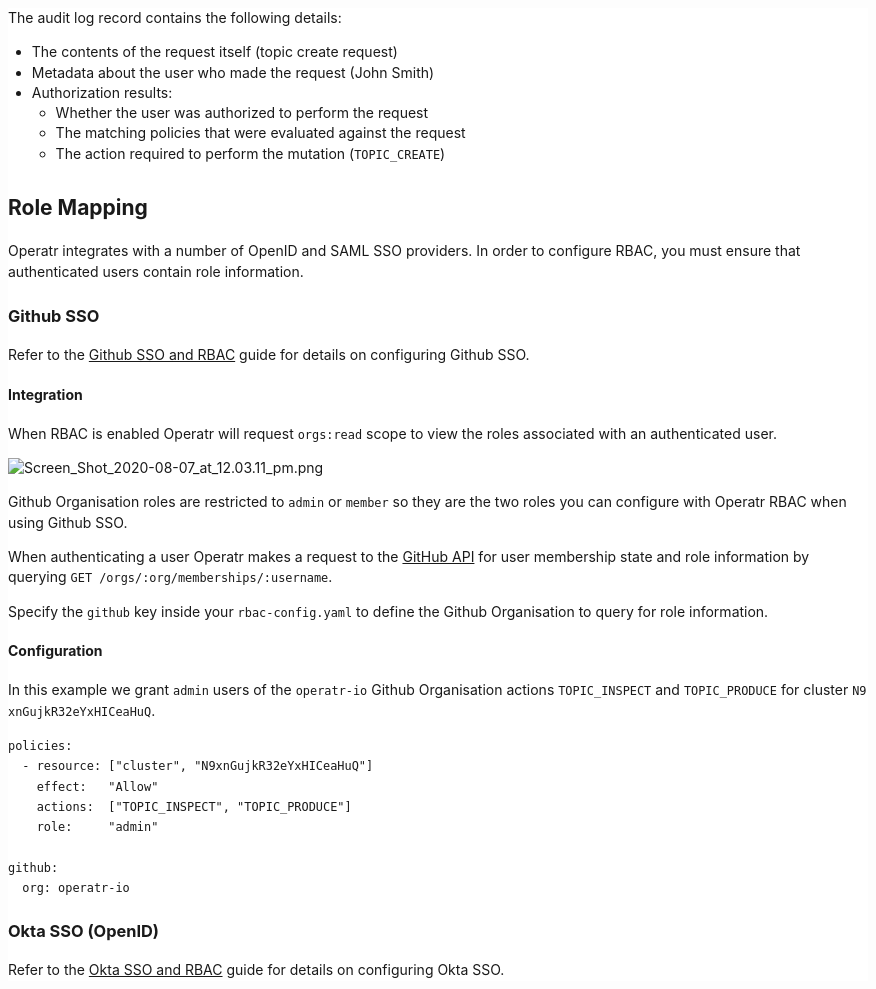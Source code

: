 The audit log record contains the following details:

* The contents of the request itself \(topic create request\)
* Metadata about the user who made the request \(John Smith\)
* Authorization results:
  * Whether the user was authorized to perform the request
  * The matching policies that were evaluated against the request
  * The action required to perform the mutation \(`TOPIC_CREATE`\)

## Role Mapping

Operatr integrates with a number of OpenID and SAML SSO providers. In order to configure RBAC, you must ensure that authenticated users contain role information.

### Github SSO

Refer to the [Github SSO and RBAC](https://support.operatr.io/hc/en-us/articles/900002019643) guide for details on configuring Github SSO.

#### Integration

When RBAC is enabled Operatr will request `orgs:read` scope to view the roles associated with an authenticated user.

![Screen\_Shot\_2020-08-07\_at\_12.03.11\_pm.png](https://support.operatr.io/hc/article_attachments/900002845523/Screen_Shot_2020-08-07_at_12.03.11_pm.png)

Github Organisation roles are restricted to `admin` or `member` so they are the two roles you can configure with Operatr RBAC when using Github SSO. 

When authenticating a user Operatr makes a request to the [GitHub API](https://developer.github.com/v3/orgs/members/#get-organization-membership-for-a-user) for user membership state and role information by querying  `GET /orgs/:org/memberships/:username`.

Specify the `github` key inside your `rbac-config.yaml` to define the Github Organisation to query for role information.

#### Configuration

In this example we grant `admin` users of the `operatr-io` Github Organisation actions `TOPIC_INSPECT` and `TOPIC_PRODUCE` for cluster `N9xnGujkR32eYxHICeaHuQ`.

```text
policies:
  - resource: ["cluster", "N9xnGujkR32eYxHICeaHuQ"]
    effect:   "Allow"
    actions:  ["TOPIC_INSPECT", "TOPIC_PRODUCE"]
    role:     "admin"

github:
  org: operatr-io
```

### Okta SSO \(OpenID\)

Refer to the [Okta SSO and RBAC](https://support.operatr.io/hc/en-us/articles/900002022006) guide for details on configuring Okta SSO.
